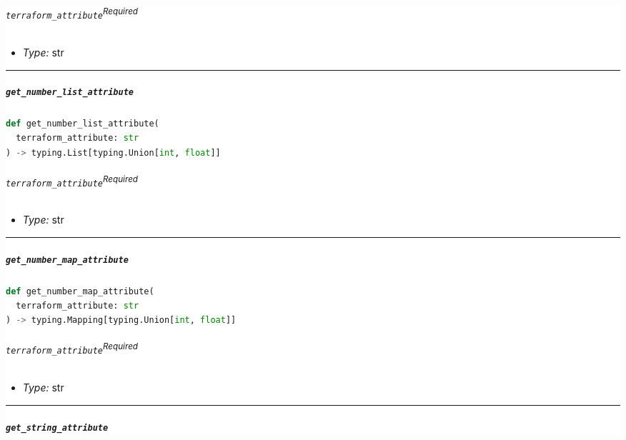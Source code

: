 ###### `terraform_attribute`<sup>Required</sup> <a name="terraform_attribute" id="@cdktf/provider-upcloud.dataUpcloudManagedDatabaseValkeySessions.DataUpcloudManagedDatabaseValkeySessionsSessionsOutputReference.getNumberAttribute.parameter.terraformAttribute"></a>

- *Type:* str

---

##### `get_number_list_attribute` <a name="get_number_list_attribute" id="@cdktf/provider-upcloud.dataUpcloudManagedDatabaseValkeySessions.DataUpcloudManagedDatabaseValkeySessionsSessionsOutputReference.getNumberListAttribute"></a>

```python
def get_number_list_attribute(
  terraform_attribute: str
) -> typing.List[typing.Union[int, float]]
```

###### `terraform_attribute`<sup>Required</sup> <a name="terraform_attribute" id="@cdktf/provider-upcloud.dataUpcloudManagedDatabaseValkeySessions.DataUpcloudManagedDatabaseValkeySessionsSessionsOutputReference.getNumberListAttribute.parameter.terraformAttribute"></a>

- *Type:* str

---

##### `get_number_map_attribute` <a name="get_number_map_attribute" id="@cdktf/provider-upcloud.dataUpcloudManagedDatabaseValkeySessions.DataUpcloudManagedDatabaseValkeySessionsSessionsOutputReference.getNumberMapAttribute"></a>

```python
def get_number_map_attribute(
  terraform_attribute: str
) -> typing.Mapping[typing.Union[int, float]]
```

###### `terraform_attribute`<sup>Required</sup> <a name="terraform_attribute" id="@cdktf/provider-upcloud.dataUpcloudManagedDatabaseValkeySessions.DataUpcloudManagedDatabaseValkeySessionsSessionsOutputReference.getNumberMapAttribute.parameter.terraformAttribute"></a>

- *Type:* str

---

##### `get_string_attribute` <a name="get_string_attribute" id="@cdktf/provider-upcloud.dataUpcloudManagedDatabaseValkeySessions.DataUpcloudManagedDatabaseValkeySessionsSessionsOutputReference.getStringAttribute"></a>
